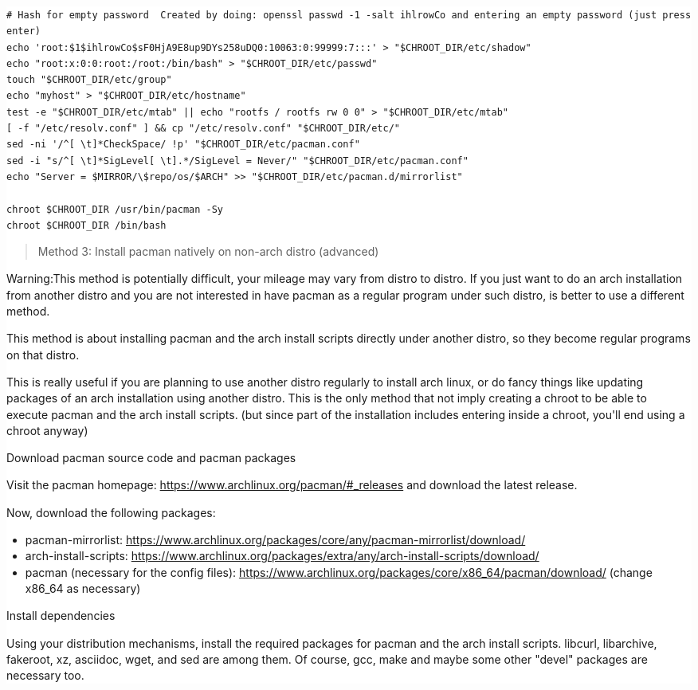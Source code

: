     # Hash for empty password  Created by doing: openssl passwd -1 -salt ihlrowCo and entering an empty password (just press enter)
    echo 'root:$1$ihlrowCo$sF0HjA9E8up9DYs258uDQ0:10063:0:99999:7:::' > "$CHROOT_DIR/etc/shadow"
    echo "root:x:0:0:root:/root:/bin/bash" > "$CHROOT_DIR/etc/passwd" 
    touch "$CHROOT_DIR/etc/group"
    echo "myhost" > "$CHROOT_DIR/etc/hostname"
    test -e "$CHROOT_DIR/etc/mtab" || echo "rootfs / rootfs rw 0 0" > "$CHROOT_DIR/etc/mtab"
    [ -f "/etc/resolv.conf" ] && cp "/etc/resolv.conf" "$CHROOT_DIR/etc/"
    sed -ni '/^[ \t]*CheckSpace/ !p' "$CHROOT_DIR/etc/pacman.conf"
    sed -i "s/^[ \t]*SigLevel[ \t].*/SigLevel = Never/" "$CHROOT_DIR/etc/pacman.conf"
    echo "Server = $MIRROR/\$repo/os/$ARCH" >> "$CHROOT_DIR/etc/pacman.d/mirrorlist"

    chroot $CHROOT_DIR /usr/bin/pacman -Sy 
    chroot $CHROOT_DIR /bin/bash

> Method 3: Install pacman natively on non-arch distro (advanced)

Warning:This method is potentially difficult, your mileage may vary from
distro to distro. If you just want to do an arch installation from
another distro and you are not interested in have pacman as a regular
program under such distro, is better to use a different method.

This method is about installing pacman and the arch install scripts
directly under another distro, so they become regular programs on that
distro.

This is really useful if you are planning to use another distro
regularly to install arch linux, or do fancy things like updating
packages of an arch installation using another distro. This is the only
method that not imply creating a chroot to be able to execute pacman and
the arch install scripts. (but since part of the installation includes
entering inside a chroot, you'll end using a chroot anyway)

Download pacman source code and pacman packages

Visit the pacman homepage: https://www.archlinux.org/pacman/#_releases
and download the latest release.

Now, download the following packages:

-   pacman-mirrorlist:
    https://www.archlinux.org/packages/core/any/pacman-mirrorlist/download/
-   arch-install-scripts:
    https://www.archlinux.org/packages/extra/any/arch-install-scripts/download/
-   pacman (necessary for the config files):
    https://www.archlinux.org/packages/core/x86_64/pacman/download/
    (change x86_64 as necessary)

Install dependencies

Using your distribution mechanisms, install the required packages for
pacman and the arch install scripts. libcurl, libarchive, fakeroot, xz,
asciidoc, wget, and sed are among them. Of course, gcc, make and maybe
some other "devel" packages are necessary too.
